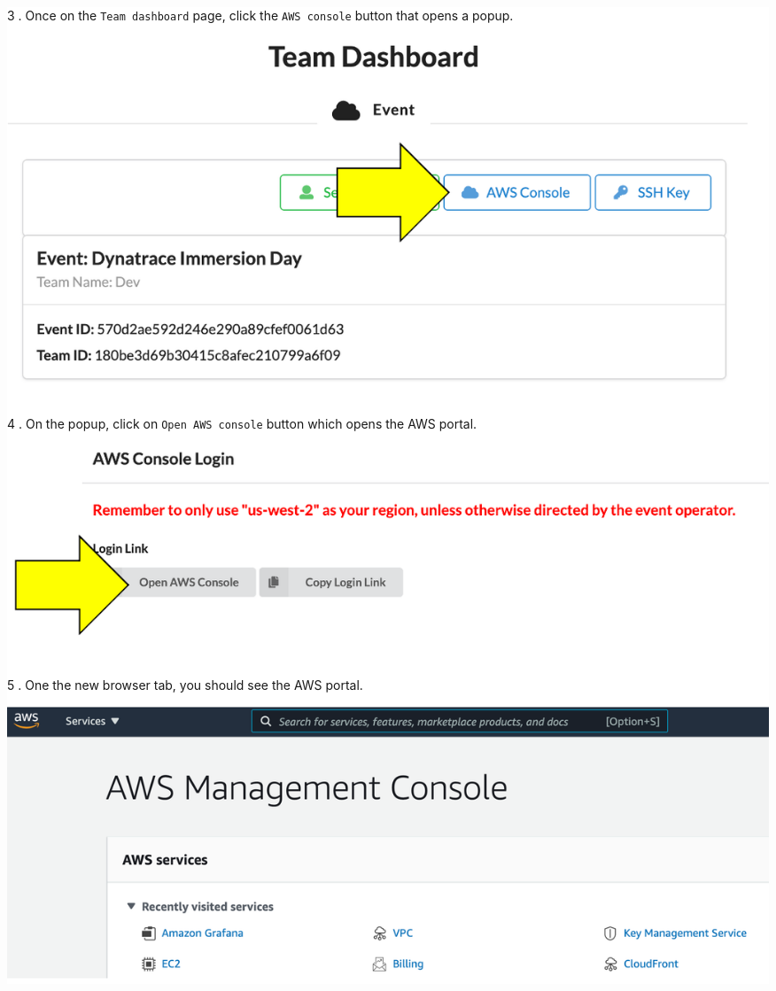 3 . Once on the `Team dashboard` page, click the `AWS console` button
that opens a popup.

![Event Engine](assets/aws-workshop/aws-event-engine.png)

4 . On the popup, click on `Open AWS console` button which opens the AWS
portal.

![Event Engine](assets/aws-workshop/aws-event-engine-popup.png)

5 . One the new browser tab, you should see the AWS portal.

![image](assets/aws-workshop/setup-aws-portal.png)
